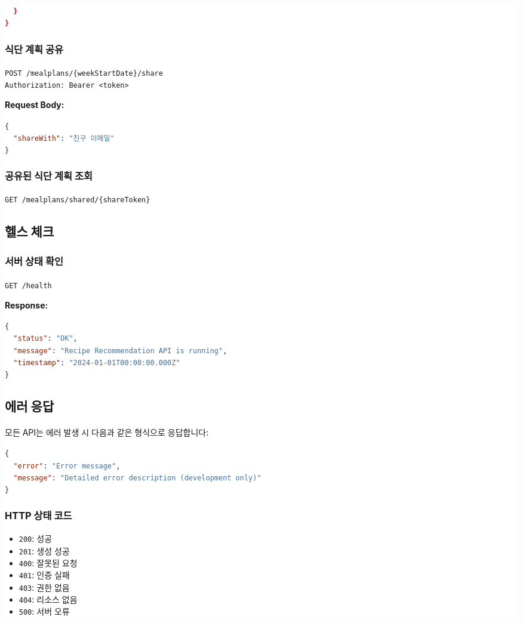 ```json
  }
}
```

### 식단 계획 공유
```http
POST /mealplans/{weekStartDate}/share
Authorization: Bearer <token>
```

**Request Body:**
```json
{
  "shareWith": "친구 이메일"
}
```

### 공유된 식단 계획 조회
```http
GET /mealplans/shared/{shareToken}
```

## 헬스 체크

### 서버 상태 확인
```http
GET /health
```

**Response:**
```json
{
  "status": "OK",
  "message": "Recipe Recommendation API is running",
  "timestamp": "2024-01-01T00:00:00.000Z"
}
```

## 에러 응답

모든 API는 에러 발생 시 다음과 같은 형식으로 응답합니다:

```json
{
  "error": "Error message",
  "message": "Detailed error description (development only)"
}
```

### HTTP 상태 코드
- `200`: 성공
- `201`: 생성 성공
- `400`: 잘못된 요청
- `401`: 인증 실패
- `403`: 권한 없음
- `404`: 리소스 없음
- `500`: 서버 오류
